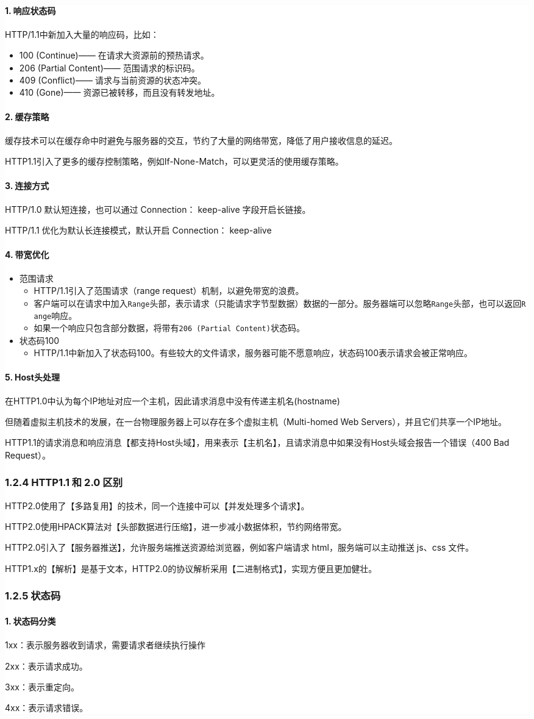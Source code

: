 #### 1. 响应状态码

HTTP/1.1中新加入大量的响应码，比如：

- 100 (Continue)—— 在请求大资源前的预热请求。
- 206 (Partial Content)—— 范围请求的标识码。
- 409 (Conflict)—— 请求与当前资源的状态冲突。
- 410 (Gone)—— 资源已被转移，而且没有转发地址。

#### 2. 缓存策略

缓存技术可以在缓存命中时避免与服务器的交互，节约了大量的网络带宽，降低了用户接收信息的延迟。

HTTP1.1引入了更多的缓存控制策略，例如If-None-Match，可以更灵活的使用缓存策略。

#### 3. 连接方式

HTTP/1.0 默认短连接，也可以通过 Connection： keep-alive 字段开启长链接。

HTTP/1.1 优化为默认长连接模式，默认开启 Connection： keep-alive

#### 4. 带宽优化

- 范围请求
  - HTTP/1.1引入了范围请求（range request）机制，以避免带宽的浪费。
  - 客户端可以在请求中加入`Range`头部，表示请求（只能请求字节型数据）数据的一部分。服务器端可以忽略`Range`头部，也可以返回`Range`响应。
  - 如果一个响应只包含部分数据，将带有`206 (Partial Content)`状态码。
- 状态码100
  - HTTP/1.1中新加入了状态码100。有些较大的文件请求，服务器可能不愿意响应，状态码100表示请求会被正常响应。

#### 5. Host头处理

在HTTP1.0中认为每个IP地址对应一个主机，因此请求消息中没有传递主机名(hostname)

但随着虚拟主机技术的发展，在一台物理服务器上可以存在多个虚拟主机（Multi-homed Web Servers），并且它们共享一个IP地址。

HTTP1.1的请求消息和响应消息【都支持Host头域】，用来表示【主机名】，且请求消息中如果没有Host头域会报告一个错误（400 Bad Request）。

### 1.2.4 HTTP1.1 和 2.0 区别

HTTP2.0使用了【多路复用】的技术，同一个连接中可以【并发处理多个请求】。

HTTP2.0使用HPACK算法对【头部数据进行压缩】，进一步减小数据体积，节约网络带宽。

HTTP2.0引入了【服务器推送】，允许服务端推送资源给浏览器，例如客户端请求 html，服务端可以主动推送 js、css 文件。

HTTP1.x的【解析】是基于文本，HTTP2.0的协议解析采用【二进制格式】，实现方便且更加健壮。

### 1.2.5 状态码

#### 1. 状态码分类

1xx：表示服务器收到请求，需要请求者继续执行操作

2xx：表示请求成功。

3xx：表示重定向。

4xx：表示请求错误。
